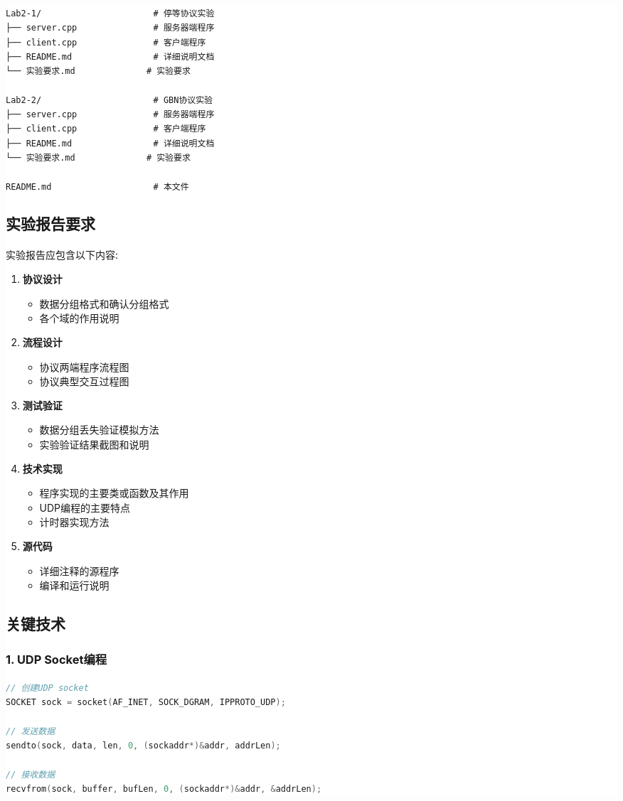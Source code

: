 ```
Lab2-1/                      # 停等协议实验
├── server.cpp               # 服务器端程序
├── client.cpp               # 客户端程序
├── README.md                # 详细说明文档
└── 实验要求.md              # 实验要求

Lab2-2/                      # GBN协议实验
├── server.cpp               # 服务器端程序
├── client.cpp               # 客户端程序
├── README.md                # 详细说明文档
└── 实验要求.md              # 实验要求

README.md                    # 本文件
```

## 实验报告要求

实验报告应包含以下内容:

1. **协议设计**
   - 数据分组格式和确认分组格式
   - 各个域的作用说明

2. **流程设计**
   - 协议两端程序流程图
   - 协议典型交互过程图

3. **测试验证**
   - 数据分组丢失验证模拟方法
   - 实验验证结果截图和说明

4. **技术实现**
   - 程序实现的主要类或函数及其作用
   - UDP编程的主要特点
   - 计时器实现方法

5. **源代码**
   - 详细注释的源程序
   - 编译和运行说明

## 关键技术

### 1. UDP Socket编程
```cpp
// 创建UDP socket
SOCKET sock = socket(AF_INET, SOCK_DGRAM, IPPROTO_UDP);

// 发送数据
sendto(sock, data, len, 0, (sockaddr*)&addr, addrLen);

// 接收数据
recvfrom(sock, buffer, bufLen, 0, (sockaddr*)&addr, &addrLen);
```
